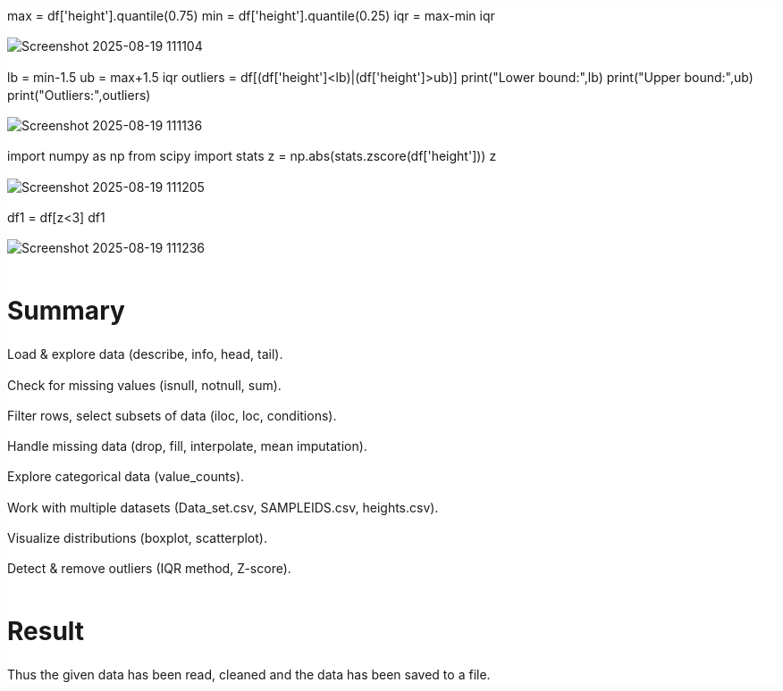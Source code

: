 
max = df['height'].quantile(0.75) 
min = df['height'].quantile(0.25)
iqr = max-min 
iqr


<img width="280" height="31" alt="Screenshot 2025-08-19 111104" src="https://github.com/user-attachments/assets/71fd1e79-668d-4818-9d7a-1ed5ade1ad40" />


lb = min-1.5
ub = max+1.5
iqr 
outliers = df[(df['height']<lb)|(df['height']>ub)] 
print("Lower bound:",lb)
print("Upper bound:",ub)
print("Outliers:",outliers)


<img width="327" height="103" alt="Screenshot 2025-08-19 111136" src="https://github.com/user-attachments/assets/83f7e893-1180-486e-86ed-bd90b6b91a28" />


import numpy as np 
from scipy import stats
z = np.abs(stats.zscore(df['height'])) 
z


<img width="362" height="293" alt="Screenshot 2025-08-19 111205" src="https://github.com/user-attachments/assets/caeb8d17-4c57-41fe-aeb6-0f23da7ab57e" />


df1 = df[z<3] 
df1


<img width="304" height="401" alt="Screenshot 2025-08-19 111236" src="https://github.com/user-attachments/assets/c71cda29-9478-460c-9a0a-f4bc1ee6bbdd" />



# Summary
 Load & explore data (describe, info, head, tail).

 Check for missing values (isnull, notnull, sum).

 Filter rows, select subsets of data (iloc, loc, conditions).

 Handle missing data (drop, fill, interpolate, mean imputation).

 Explore categorical data (value_counts).

 Work with multiple datasets (Data_set.csv, SAMPLEIDS.csv, heights.csv).

 Visualize distributions (boxplot, scatterplot).

 Detect & remove outliers (IQR method, Z-score).

# Result
Thus the given data has been read, cleaned and the data has been saved to a file.
